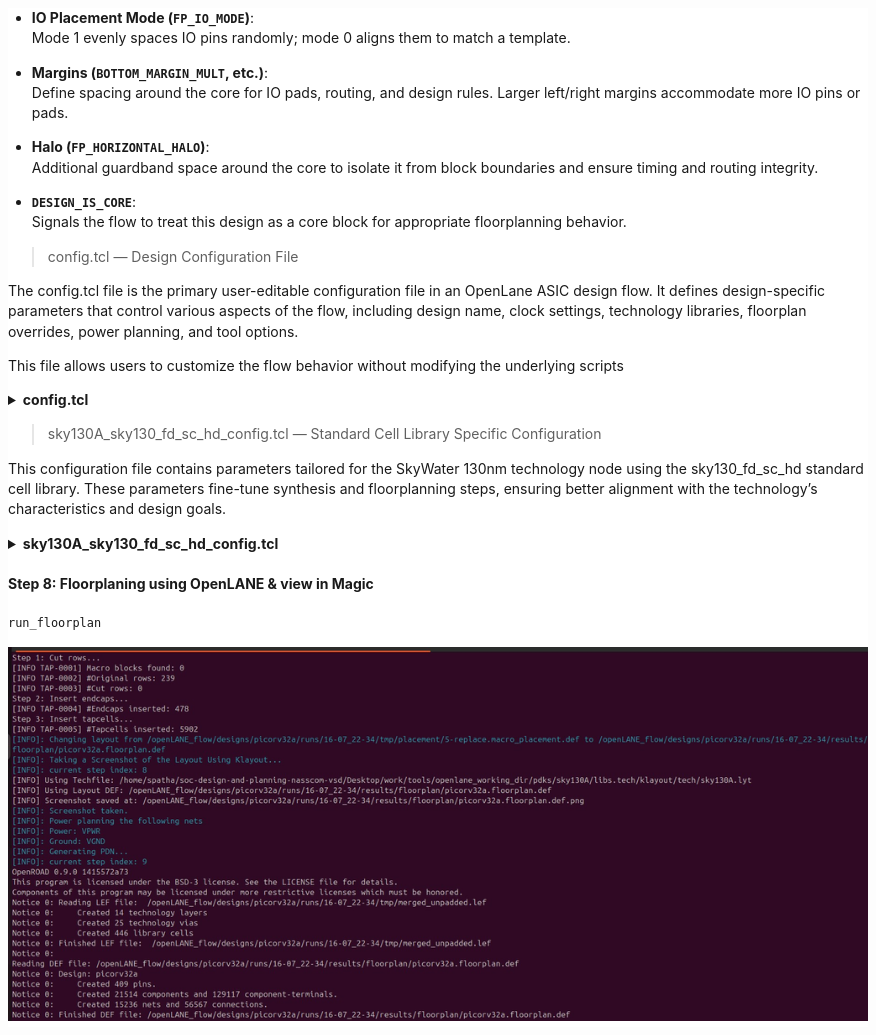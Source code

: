 - **IO Placement Mode (`FP_IO_MODE`)**:  
  Mode 1 evenly spaces IO pins randomly; mode 0 aligns them to match a template.

- **Margins (`BOTTOM_MARGIN_MULT`, etc.)**:  
  Define spacing around the core for IO pads, routing, and design rules. Larger left/right margins accommodate more IO pins or pads.

- **Halo (`FP_HORIZONTAL_HALO`)**:  
  Additional guardband space around the core to isolate it from block boundaries and ensure timing and routing integrity.

- **`DESIGN_IS_CORE`**:  
  Signals the flow to treat this design as a core block for appropriate floorplanning behavior.

> config.tcl — Design Configuration File

The config.tcl file is the primary user-editable configuration file in an OpenLane ASIC design flow. It defines design-specific parameters that control various aspects of the flow, including design name, clock settings, technology libraries, floorplan overrides, power planning, and tool options.

This file allows users to customize the flow behavior without modifying the underlying scripts

<details><summary><strong>config.tcl</strong></summary></details>

> sky130A_sky130_fd_sc_hd_config.tcl — Standard Cell Library Specific Configuration

This configuration file contains parameters tailored for the SkyWater 130nm technology node using the sky130_fd_sc_hd standard cell library. These parameters fine-tune synthesis and floorplanning steps, ensuring better alignment with the technology’s characteristics and design goals.

<details><summary><strong>sky130A_sky130_fd_sc_hd_config.tcl</strong></summary></details>

#### Step 8: Floorplaning using OpenLANE & view in Magic

```shell
run_floorplan
```

![Alt Text](Images/miss5.jpg)
